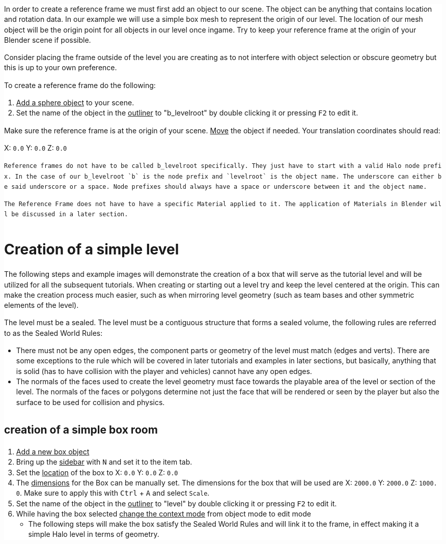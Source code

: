 In order to create a reference frame we must first add an object to our scene. The object can be anything that contains location and rotation data. In our example we will use a simple box mesh to represent the origin of our level. The location of our mesh object will be the origin point for all objects in our level once ingame. Try to keep your reference frame at the origin of your Blender scene if possible.

Consider placing the frame outside of the level you are creating as to not interfere with object selection or obscure geometry but this is up to your own preference.

To create a reference frame do the following:

1. [Add a sphere object](https://www.youtube.com/watch?v=zqy0tHLiOig) to your scene.
2. Set the name of the object in the [outliner](https://youtu.be/UIRaqLLjnmY) to "b_levelroot" by double clicking it or pressing <kbd>F2</kbd> to edit it.

Make sure the reference frame is at the origin of your scene. [Move](https://youtu.be/P0RfuocRY9c) the object if needed. Your translation coordinates should read:

X: `0.0` Y: `0.0` Z: `0.0`

```.alert info
Reference frames do not have to be called b_levelroot specifically. They just have to start with a valid Halo node prefix. In the case of our b_levelroot `b` is the node prefix and `levelroot` is the object name. The underscore can either be said underscore or a space. Node prefixes should always have a space or underscore between it and the object name.
```

```.alert info
The Reference Frame does not have to have a specific Material applied to it. The application of Materials in Blender will be discussed in a later section.
```

# Creation of a simple level
The following steps and example images will demonstrate the creation of a box that will serve as the tutorial level and will be utilized for all the subsequent tutorials.
When creating or starting out a level try and keep the level centered at the origin. This can make the creation process much easier, such as when mirroring level geometry (such as team bases and other symmetric elements of the level).

The level must be a sealed. The level must be a contiguous structure that forms a sealed volume, the following rules are referred to as the Sealed World Rules:

* There must not be any open edges, the component parts or geometry of the level must match (edges and verts). There are some exceptions to the rule which will be covered in later tutorials and examples in later sections, but basically, anything that is solid (has to have collision with the player and vehicles) cannot have any open edges.
* The normals of the faces used to create the level geometry must face towards the playable area of the level or section of the level. The normals of the faces or polygons determine not just the face that will be rendered or seen by the player but also the surface to be used for collision and physics.

## creation of a simple box room

1. [Add a new box object](https://www.youtube.com/watch?v=zqy0tHLiOig)
2. Bring up the [sidebar](https://youtu.be/H64e1RDZKuA) with <kbd>N</kbd> and set it to the item tab.
3. Set the [location](https://youtu.be/P0RfuocRY9c) of the box to X: `0.0` Y: `0.0` Z: `0.0`
4. The [dimensions](https://youtu.be/P0RfuocRY9c) for the Box can be manually set. The dimensions for the box that will be used are X: `2000.0`  Y: `2000.0`  Z: `1000.0`. Make sure to apply this with <kbd>Ctrl</kbd> + <kbd>A</kbd> and select `Scale`.
5. Set the name of the object in the [outliner](https://youtu.be/UIRaqLLjnmY) to "level" by double clicking it or pressing <kbd>F2</kbd> to edit it.
6. While having the box selected [change the context mode](https://youtu.be/SVLAYHJSXYA) from object mode to edit mode
	* The following steps will make the box satisfy the Sealed World Rules and will link it to the frame, in effect making it a simple Halo level in terms of geometry.